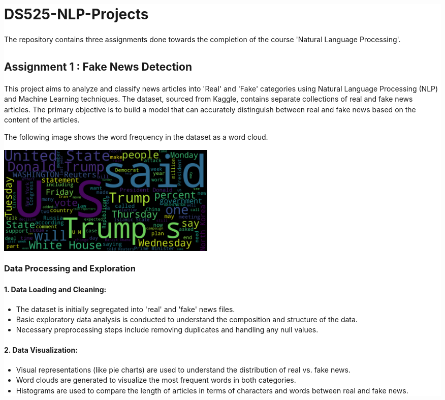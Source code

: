 # DS525-NLP-Projects
The repository contains three assignments done towards the completion of the course 'Natural Language Processing'. 

## Assignment 1 : Fake News Detection 

This project aims to analyze and classify news articles into 'Real' and 'Fake' categories using Natural Language Processing (NLP) and Machine Learning techniques. The dataset, sourced from Kaggle, contains separate collections of real and fake news articles. The primary objective is to build a model that can accurately distinguish between real and fake news based on the content of the articles.

The following image shows the word frequency in the dataset as a word cloud.   

<img src="Assignment_1/dep/d1.png" align="center" alt="undistored" width="400">

### Data Processing and Exploration

#### 1. Data Loading and Cleaning:

  * The dataset is initially segregated into 'real' and 'fake' news files.
  * Basic exploratory data analysis is conducted to understand the composition and structure of the data.
  * Necessary preprocessing steps include removing duplicates and handling any null values.

#### 2. Data Visualization:
  * Visual representations (like pie charts) are used to understand the distribution of real vs. fake news.
  * Word clouds are generated to visualize the most frequent words in both categories.
  * Histograms are used to compare the length of articles in terms of characters and words between real and fake news.
